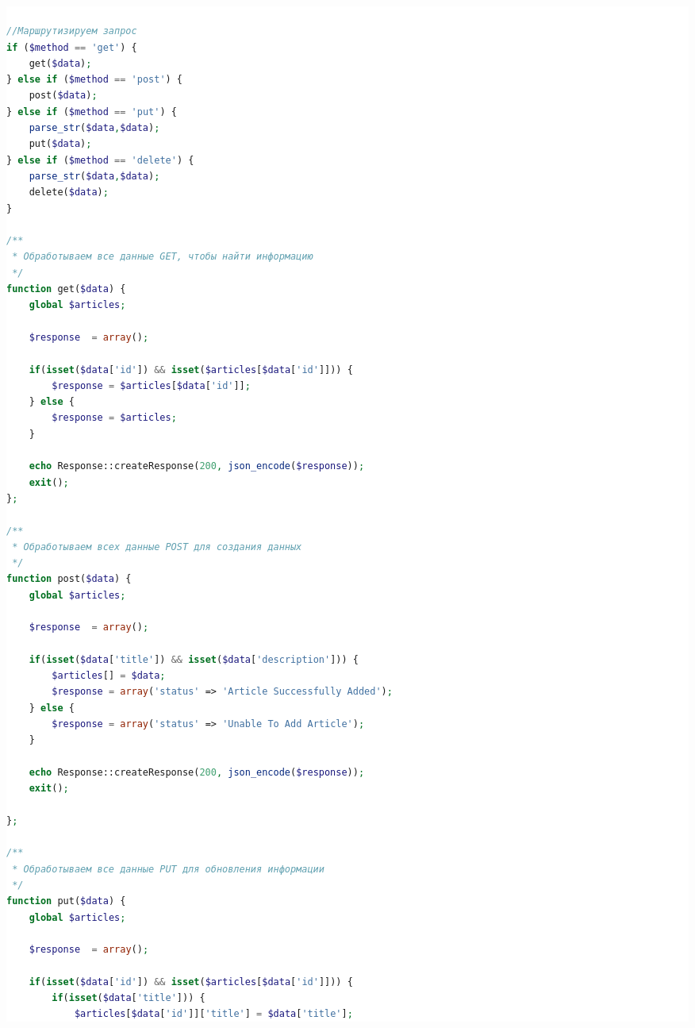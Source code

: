 ```php

//Маршрутизируем запрос
if ($method == 'get') {
	get($data);
} else if ($method == 'post') {
	post($data);
} else if ($method == 'put') {
	parse_str($data,$data);
	put($data);
} else if ($method == 'delete') {
	parse_str($data,$data);
	delete($data);
}

/**
 * Обработываем все данные GET, чтобы найти информацию
 */
function get($data) {
	global $articles;

	$response  = array();

	if(isset($data['id']) && isset($articles[$data['id']])) {
		$response = $articles[$data['id']];
	} else {
		$response = $articles;
	}

	echo Response::createResponse(200, json_encode($response));
	exit();
};

/**
 * Обработываем всех данные POST для создания данных
 */
function post($data) {
	global $articles;

	$response  = array();

	if(isset($data['title']) && isset($data['description'])) {
		$articles[] = $data;
		$response = array('status' => 'Article Successfully Added');
	} else {
		$response = array('status' => 'Unable To Add Article');
	}

	echo Response::createResponse(200, json_encode($response));
	exit();

};

/**
 * Обработываем все данные PUT для обновления информации
 */
function put($data) {
	global $articles;

	$response  = array();

	if(isset($data['id']) && isset($articles[$data['id']])) {
		if(isset($data['title'])) {
			$articles[$data['id']]['title'] = $data['title'];
```